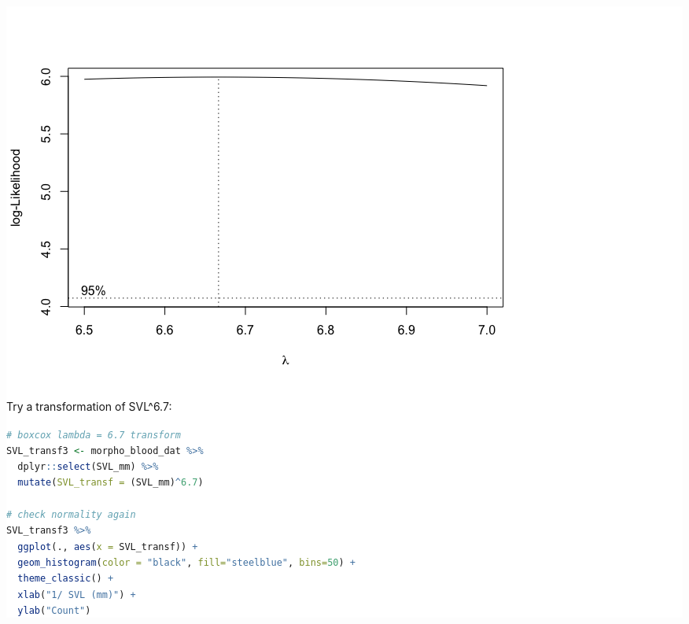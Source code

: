 ![](capture_analysis_files/figure-gfm/unnamed-chunk-29-1.png)

Try a transformation of SVL^6.7:

``` r
# boxcox lambda = 6.7 transform
SVL_transf3 <- morpho_blood_dat %>%
  dplyr::select(SVL_mm) %>%
  mutate(SVL_transf = (SVL_mm)^6.7)

# check normality again
SVL_transf3 %>%
  ggplot(., aes(x = SVL_transf)) +
  geom_histogram(color = "black", fill="steelblue", bins=50) + 
  theme_classic() +
  xlab("1/ SVL (mm)") + 
  ylab("Count")
```
